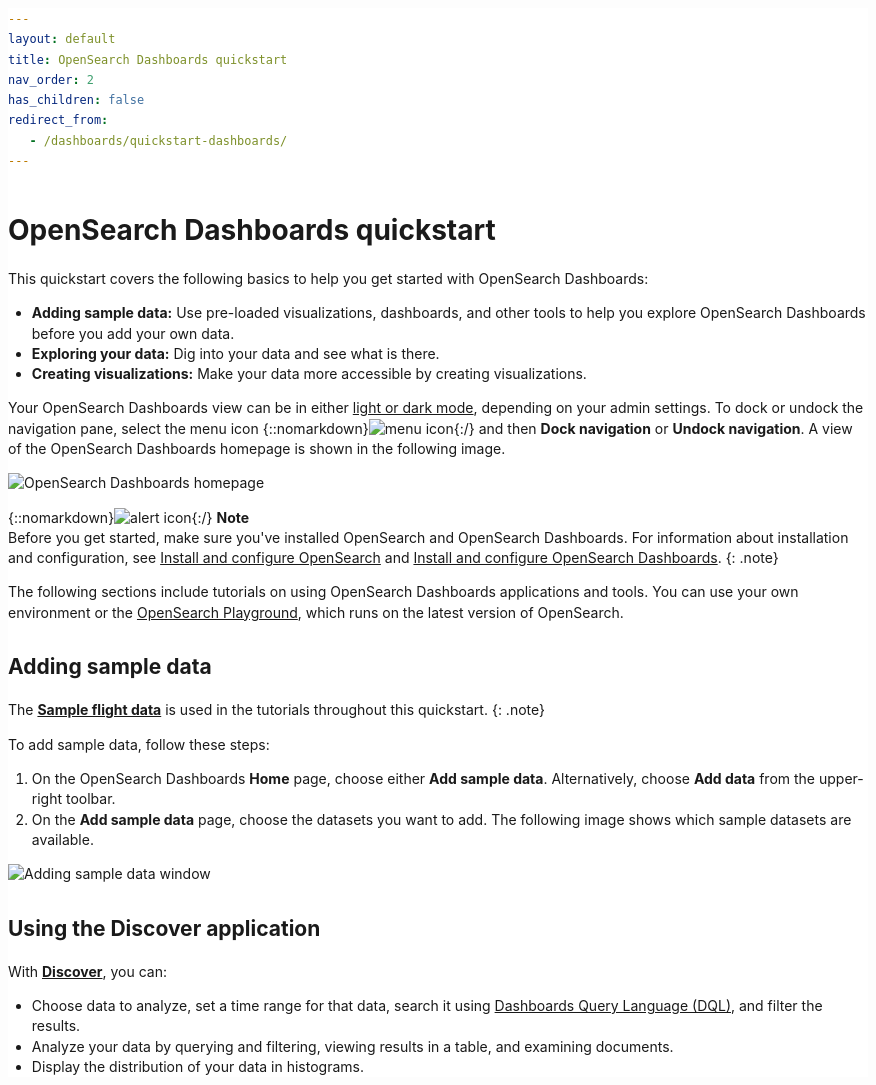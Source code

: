 ```yaml
---
layout: default
title: OpenSearch Dashboards quickstart
nav_order: 2
has_children: false
redirect_from:
   - /dashboards/quickstart-dashboards/
---
```


# OpenSearch Dashboards quickstart

This quickstart covers the following basics to help you get started with OpenSearch Dashboards:

- **Adding sample data:** Use pre-loaded visualizations, dashboards, and other tools to help you explore OpenSearch Dashboards before you add your own data.
- **Exploring your data:** Dig into your data and see what is there.
- **Creating visualizations:** Make your data more accessible by creating visualizations.

Your OpenSearch Dashboards view can be in either [light or dark mode](#turning-on-and-off-dark-mode), depending on your admin settings. To dock or undock the navigation pane, select the menu icon {::nomarkdown}<img src="{{site.url}}{{site.baseurl}}/images/icons/menu-icon.png" class="inline-icon" alt="menu icon"/>{:/} and then **Dock navigation** or **Undock navigation**. A view of the OpenSearch Dashboards homepage is shown in the following image.  

<img src="{{site.url}}{{site.baseurl}}/images/dashboards/opensearch-dashboards-home.png" alt="OpenSearch Dashboards homepage" width="700">

{::nomarkdown}<img src="{{site.url}}{{site.baseurl}}/images/icons/alert-icon.png" class="inline-icon" alt="alert icon"/>{:/} **Note**<br>Before you get started, make sure you've installed OpenSearch and OpenSearch Dashboards. For information about installation and configuration, see [Install and configure OpenSearch]({{site.url}}{{site.baseurl}}/install-and-configure/install-opensearch/index/) and [Install and configure OpenSearch Dashboards]({{site.url}}{{site.baseurl}}/install-and-configure/install-dashboards/index/).
{: .note}

The following sections include tutorials on using OpenSearch Dashboards applications and tools. You can use your own environment or the [OpenSearch Playground](https://playground.opensearch.org/app/home#/), which runs on the latest version of OpenSearch. 

## Adding sample data

The [**Sample flight data**](https://playground.opensearch.org/app/home#/tutorial_directory) is used in the tutorials throughout this quickstart.
{: .note}

To add sample data, follow these steps:

1. On the OpenSearch Dashboards **Home** page, choose either **Add sample data**. Alternatively, choose **Add data** from the upper-right toolbar.
2. On the **Add sample data** page, choose the datasets you want to add. The following image shows which sample datasets are available.

<img src="{{site.url}}{{site.baseurl}}/images/dashboards/add-sample-data-2.png" alt="Adding sample data window" width="700">

## Using the Discover application 

With [**Discover**]({{site.url}}{{site.baseurl}}/dashboards/discover/index-discover/), you can: 

- Choose data to analyze, set a time range for that data, search it using [Dashboards Query Language (DQL)]({{site.url}}{{site.baseurl}}/dashboards/dql/), and filter the results.
- Analyze your data by querying and filtering, viewing results in a table, and examining documents.
- Display the distribution of your data in histograms.
